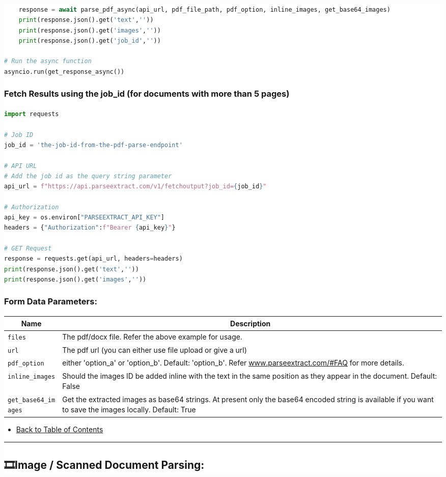 ```python
    response = await parse_pdf_async(api_url, pdf_file_path, pdf_option, inline_images, get_base64_images)
    print(response.json().get('text',''))
    print(response.json().get('images',''))
    print(response.json().get('job_id',''))

# Run the async function
asyncio.run(get_response_async())
```

### Fetch Results using the job_id (for documents with more than 5 pages)
```python
import requests

# Job ID
job_id = 'the-job-id-from-the-pdf-parse-endpoint'

# API URL
# Add the job id as the query string parameter
api_url = f"https://api.parseextract.com/v1/fetchoutput?job_id={job_id}"

# Authorization
api_key = os.environ["PARSEEXTRACT_API_KEY"]
headers = {"Authorization":f"Bearer {api_key}"}

# GET Request
response = requests.get(api_url, headers=headers)
print(response.json().get('text',''))
print(response.json().get('images',''))
```

### Form Data Parameters:

| Name   | Description                              |
| -------- | ---------------------------------------- |
| `files`    | The pdf/docx file. Refer the above example for usage. |
| `url`   | The pdf url (you can either use file upload or give a url) |
| `pdf_option`  | either 'option_a' or 'option_b'. Default: 'option_b'. Refer www.parseextract.com/#FAQ for more details. |
| `inline_images`    | Should the images ID be added inline with the text in the same position as they appear in the document. Default: False |
| `get_base64_images`    | Get the extracted images as base64 strings. At present only the base64 encoded string is available if you want to save the images locally. Default: True |

* [Back to Table of Contents](#apis)

---

## 🎞️Image / Scanned Document Parsing:
